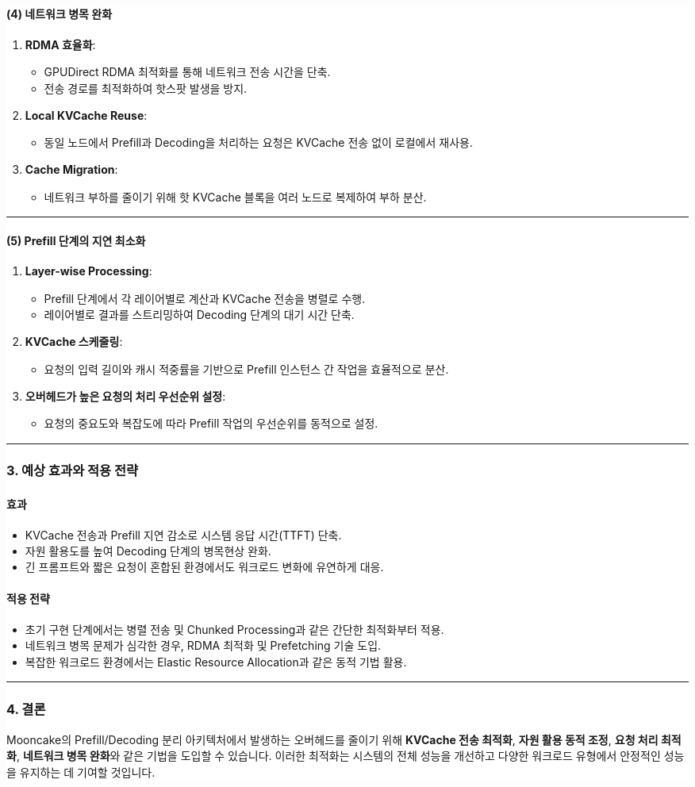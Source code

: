 
#### **(4) 네트워크 병목 완화**
1. **RDMA 효율화**:
   - GPUDirect RDMA 최적화를 통해 네트워크 전송 시간을 단축.
   - 전송 경로를 최적화하여 핫스팟 발생을 방지.

2. **Local KVCache Reuse**:
   - 동일 노드에서 Prefill과 Decoding을 처리하는 요청은 KVCache 전송 없이 로컬에서 재사용.

3. **Cache Migration**:
   - 네트워크 부하를 줄이기 위해 핫 KVCache 블록을 여러 노드로 복제하여 부하 분산.

---

#### **(5) Prefill 단계의 지연 최소화**
1. **Layer-wise Processing**:
   - Prefill 단계에서 각 레이어별로 계산과 KVCache 전송을 병렬로 수행.
   - 레이어별로 결과를 스트리밍하여 Decoding 단계의 대기 시간 단축.

2. **KVCache 스케줄링**:
   - 요청의 입력 길이와 캐시 적중률을 기반으로 Prefill 인스턴스 간 작업을 효율적으로 분산.

3. **오버헤드가 높은 요청의 처리 우선순위 설정**:
   - 요청의 중요도와 복잡도에 따라 Prefill 작업의 우선순위를 동적으로 설정.

---

### **3. 예상 효과와 적용 전략**
#### **효과**
- KVCache 전송과 Prefill 지연 감소로 시스템 응답 시간(TTFT) 단축.
- 자원 활용도를 높여 Decoding 단계의 병목현상 완화.
- 긴 프롬프트와 짧은 요청이 혼합된 환경에서도 워크로드 변화에 유연하게 대응.

#### **적용 전략**
- 초기 구현 단계에서는 병렬 전송 및 Chunked Processing과 같은 간단한 최적화부터 적용.
- 네트워크 병목 문제가 심각한 경우, RDMA 최적화 및 Prefetching 기술 도입.
- 복잡한 워크로드 환경에서는 Elastic Resource Allocation과 같은 동적 기법 활용.

---

### **4. 결론**
Mooncake의 Prefill/Decoding 분리 아키텍처에서 발생하는 오버헤드를 줄이기 위해 **KVCache 전송 최적화**, **자원 활용 동적 조정**, **요청 처리 최적화**, **네트워크 병목 완화**와 같은 기법을 도입할 수 있습니다. 이러한 최적화는 시스템의 전체 성능을 개선하고 다양한 워크로드 유형에서 안정적인 성능을 유지하는 데 기여할 것입니다.